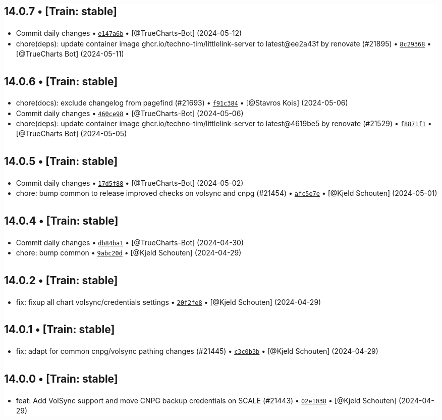 ## 14.0.7 • [Train: stable]

- Commit daily changes • [`e147a6b`](https://github.com/trueforge-org/truecharts/commit/e147a6b787eb49a391434ab3fa80e3eb5cc997c3) • [@TrueCharts-Bot] (2024-05-12)
- chore(deps): update container image ghcr.io/techno-tim/littlelink-server to latest@ee2a43f by renovate (#21895) • [`8c29368`](https://github.com/trueforge-org/truecharts/commit/8c2936880f1ac00a4812efca235c228a0a7cbbab) • [@TrueCharts Bot] (2024-05-11)

## 14.0.6 • [Train: stable]

- chore(docs): exclude changelog from pagefind (#21693) • [`f91c384`](https://github.com/trueforge-org/truecharts/commit/f91c384060835b0cff91205b8ee00de36b10d689) • [@Stavros Kois] (2024-05-06)
- Commit daily changes • [`460ce98`](https://github.com/trueforge-org/truecharts/commit/460ce98e609cda3c2b24a7f670cd204abb4a2123) • [@TrueCharts-Bot] (2024-05-06)
- chore(deps): update container image ghcr.io/techno-tim/littlelink-server to latest@4619be5 by renovate (#21529) • [`f8871f1`](https://github.com/trueforge-org/truecharts/commit/f8871f1e79ecf90a7d1e64b240bccfb2a4538372) • [@TrueCharts Bot] (2024-05-05)

## 14.0.5 • [Train: stable]

- Commit daily changes • [`17d5f88`](https://github.com/trueforge-org/truecharts/commit/17d5f886bfd21d2f7e021feee2657a89a9869488) • [@TrueCharts-Bot] (2024-05-02)
- chore: bump common to release improved checks on volsync and cnpg (#21454) • [`afc5e7e`](https://github.com/trueforge-org/truecharts/commit/afc5e7eafa19a1b65a13d021fedf7510b485bd13) • [@Kjeld Schouten] (2024-05-01)

## 14.0.4 • [Train: stable]

- Commit daily changes • [`db84ba1`](https://github.com/trueforge-org/truecharts/commit/db84ba13a38056fb56ed83a2bc29280cf8843e70) • [@TrueCharts-Bot] (2024-04-30)
- chore: bump common • [`9abc20d`](https://github.com/trueforge-org/truecharts/commit/9abc20d845b02c347dddd0a6c2f13af10aad3a22) • [@Kjeld Schouten] (2024-04-29)

## 14.0.2 • [Train: stable]

- fix: fixup all chart volsync/credentials settings • [`20f2fe8`](https://github.com/trueforge-org/truecharts/commit/20f2fe834207c83906a9a505cce8c45aee76d2ed) • [@Kjeld Schouten] (2024-04-29)

## 14.0.1 • [Train: stable]

- fix: adapt for common cnpg/volsync pathing changes (#21445) • [`c3c0b3b`](https://github.com/trueforge-org/truecharts/commit/c3c0b3bc461923373054d678abb33e1426bb213f) • [@Kjeld Schouten] (2024-04-29)

## 14.0.0 • [Train: stable]

- feat: Add VolSync support and move CNPG backup credentials on SCALE (#21443) • [`02e1038`](https://github.com/trueforge-org/truecharts/commit/02e10381acd4056399f58c8c160610c9c6c79743) • [@Kjeld Schouten] (2024-04-29)
